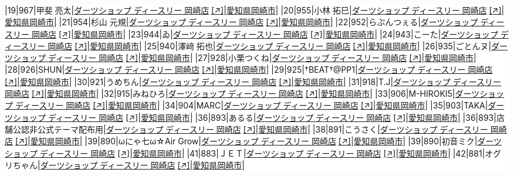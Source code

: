 |19|967|<span class="rank-name-pd"><span class="pro-icon-pd"></span>甲斐 亮太</span>|<a href="/darts/rank/shops/46725.html">ダーツショップ ディースリー 岡崎店</a> <a href="https://vs.phoenixdarts.com/jp/shop/shopDetailInfo/s_46725?s_seq=46725">[↗]</a>|<a href="/darts/rank/愛知県/岡崎市">愛知県岡崎市</a>|
|20|955|<span class="rank-name-pd"><span class="pro-icon-pd"></span>小林 拓巳</span>|<a href="/darts/rank/shops/46725.html">ダーツショップ ディースリー 岡崎店</a> <a href="https://vs.phoenixdarts.com/jp/shop/shopDetailInfo/s_46725?s_seq=46725">[↗]</a>|<a href="/darts/rank/愛知県/岡崎市">愛知県岡崎市</a>|
|21|954|<span class="rank-name-pd"><span class="pro-icon-pd"></span>杉山 元規</span>|<a href="/darts/rank/shops/46725.html">ダーツショップ ディースリー 岡崎店</a> <a href="https://vs.phoenixdarts.com/jp/shop/shopDetailInfo/s_46725?s_seq=46725">[↗]</a>|<a href="/darts/rank/愛知県/岡崎市">愛知県岡崎市</a>|
|22|952|<span class="rank-name-pd">らぷんつぇる</span>|<a href="/darts/rank/shops/46725.html">ダーツショップ ディースリー 岡崎店</a> <a href="https://vs.phoenixdarts.com/jp/shop/shopDetailInfo/s_46725?s_seq=46725">[↗]</a>|<a href="/darts/rank/愛知県/岡崎市">愛知県岡崎市</a>|
|23|944|<span class="rank-name-pd">ゐ</span>|<a href="/darts/rank/shops/46725.html">ダーツショップ ディースリー 岡崎店</a> <a href="https://vs.phoenixdarts.com/jp/shop/shopDetailInfo/s_46725?s_seq=46725">[↗]</a>|<a href="/darts/rank/愛知県/岡崎市">愛知県岡崎市</a>|
|24|943|<span class="rank-name-pd">こーた</span>|<a href="/darts/rank/shops/46725.html">ダーツショップ ディースリー 岡崎店</a> <a href="https://vs.phoenixdarts.com/jp/shop/shopDetailInfo/s_46725?s_seq=46725">[↗]</a>|<a href="/darts/rank/愛知県/岡崎市">愛知県岡崎市</a>|
|25|940|<span class="rank-name-pd">澤﨑 拓也</span>|<a href="/darts/rank/shops/46725.html">ダーツショップ ディースリー 岡崎店</a> <a href="https://vs.phoenixdarts.com/jp/shop/shopDetailInfo/s_46725?s_seq=46725">[↗]</a>|<a href="/darts/rank/愛知県/岡崎市">愛知県岡崎市</a>|
|26|935|<span class="rank-name-pd">ごとんヌ</span>|<a href="/darts/rank/shops/46725.html">ダーツショップ ディースリー 岡崎店</a> <a href="https://vs.phoenixdarts.com/jp/shop/shopDetailInfo/s_46725?s_seq=46725">[↗]</a>|<a href="/darts/rank/愛知県/岡崎市">愛知県岡崎市</a>|
|27|928|<span class="rank-name-pd">小栗つくね</span>|<a href="/darts/rank/shops/46725.html">ダーツショップ ディースリー 岡崎店</a> <a href="https://vs.phoenixdarts.com/jp/shop/shopDetailInfo/s_46725?s_seq=46725">[↗]</a>|<a href="/darts/rank/愛知県/岡崎市">愛知県岡崎市</a>|
|28|926|<span class="rank-name-pd">SHUN</span>|<a href="/darts/rank/shops/46725.html">ダーツショップ ディースリー 岡崎店</a> <a href="https://vs.phoenixdarts.com/jp/shop/shopDetailInfo/s_46725?s_seq=46725">[↗]</a>|<a href="/darts/rank/愛知県/岡崎市">愛知県岡崎市</a>|
|29|925|<span class="rank-name-pd">†BEAT†@PP1</span>|<a href="/darts/rank/shops/46725.html">ダーツショップ ディースリー 岡崎店</a> <a href="https://vs.phoenixdarts.com/jp/shop/shopDetailInfo/s_46725?s_seq=46725">[↗]</a>|<a href="/darts/rank/愛知県/岡崎市">愛知県岡崎市</a>|
|30|921|<span class="rank-name-pd">うめちん</span>|<a href="/darts/rank/shops/46725.html">ダーツショップ ディースリー 岡崎店</a> <a href="https://vs.phoenixdarts.com/jp/shop/shopDetailInfo/s_46725?s_seq=46725">[↗]</a>|<a href="/darts/rank/愛知県/岡崎市">愛知県岡崎市</a>|
|31|918|<span class="rank-name-pd">T.J</span>|<a href="/darts/rank/shops/46725.html">ダーツショップ ディースリー 岡崎店</a> <a href="https://vs.phoenixdarts.com/jp/shop/shopDetailInfo/s_46725?s_seq=46725">[↗]</a>|<a href="/darts/rank/愛知県/岡崎市">愛知県岡崎市</a>|
|32|915|<span class="rank-name-pd">みねひろ</span>|<a href="/darts/rank/shops/46725.html">ダーツショップ ディースリー 岡崎店</a> <a href="https://vs.phoenixdarts.com/jp/shop/shopDetailInfo/s_46725?s_seq=46725">[↗]</a>|<a href="/darts/rank/愛知県/岡崎市">愛知県岡崎市</a>|
|33|906|<span class="rank-name-pd">M-HIROKI5</span>|<a href="/darts/rank/shops/46725.html">ダーツショップ ディースリー 岡崎店</a> <a href="https://vs.phoenixdarts.com/jp/shop/shopDetailInfo/s_46725?s_seq=46725">[↗]</a>|<a href="/darts/rank/愛知県/岡崎市">愛知県岡崎市</a>|
|34|904|<span class="rank-name-pd">MARC</span>|<a href="/darts/rank/shops/46725.html">ダーツショップ ディースリー 岡崎店</a> <a href="https://vs.phoenixdarts.com/jp/shop/shopDetailInfo/s_46725?s_seq=46725">[↗]</a>|<a href="/darts/rank/愛知県/岡崎市">愛知県岡崎市</a>|
|35|903|<span class="rank-name-pd">TAKA</span>|<a href="/darts/rank/shops/46725.html">ダーツショップ ディースリー 岡崎店</a> <a href="https://vs.phoenixdarts.com/jp/shop/shopDetailInfo/s_46725?s_seq=46725">[↗]</a>|<a href="/darts/rank/愛知県/岡崎市">愛知県岡崎市</a>|
|36|893|<span class="rank-name-pd">あるる</span>|<a href="/darts/rank/shops/46725.html">ダーツショップ ディースリー 岡崎店</a> <a href="https://vs.phoenixdarts.com/jp/shop/shopDetailInfo/s_46725?s_seq=46725">[↗]</a>|<a href="/darts/rank/愛知県/岡崎市">愛知県岡崎市</a>|
|36|893|<span class="rank-name-pd">店舗公認非公式テーマ配布用</span>|<a href="/darts/rank/shops/46725.html">ダーツショップ ディースリー 岡崎店</a> <a href="https://vs.phoenixdarts.com/jp/shop/shopDetailInfo/s_46725?s_seq=46725">[↗]</a>|<a href="/darts/rank/愛知県/岡崎市">愛知県岡崎市</a>|
|38|891|<span class="rank-name-pd">こうさく</span>|<a href="/darts/rank/shops/46725.html">ダーツショップ ディースリー 岡崎店</a> <a href="https://vs.phoenixdarts.com/jp/shop/shopDetailInfo/s_46725?s_seq=46725">[↗]</a>|<a href="/darts/rank/愛知県/岡崎市">愛知県岡崎市</a>|
|39|890|<span class="rank-name-pd">ωにゃ七ω☆Air Grow</span>|<a href="/darts/rank/shops/46725.html">ダーツショップ ディースリー 岡崎店</a> <a href="https://vs.phoenixdarts.com/jp/shop/shopDetailInfo/s_46725?s_seq=46725">[↗]</a>|<a href="/darts/rank/愛知県/岡崎市">愛知県岡崎市</a>|
|39|890|<span class="rank-name-pd">初音ミク</span>|<a href="/darts/rank/shops/46725.html">ダーツショップ ディースリー 岡崎店</a> <a href="https://vs.phoenixdarts.com/jp/shop/shopDetailInfo/s_46725?s_seq=46725">[↗]</a>|<a href="/darts/rank/愛知県/岡崎市">愛知県岡崎市</a>|
|41|883|<span class="rank-name-pd">ＪＥＴ</span>|<a href="/darts/rank/shops/46725.html">ダーツショップ ディースリー 岡崎店</a> <a href="https://vs.phoenixdarts.com/jp/shop/shopDetailInfo/s_46725?s_seq=46725">[↗]</a>|<a href="/darts/rank/愛知県/岡崎市">愛知県岡崎市</a>|
|42|881|<span class="rank-name-pd">オグリちゃん</span>|<a href="/darts/rank/shops/46725.html">ダーツショップ ディースリー 岡崎店</a> <a href="https://vs.phoenixdarts.com/jp/shop/shopDetailInfo/s_46725?s_seq=46725">[↗]</a>|<a href="/darts/rank/愛知県/岡崎市">愛知県岡崎市</a>|